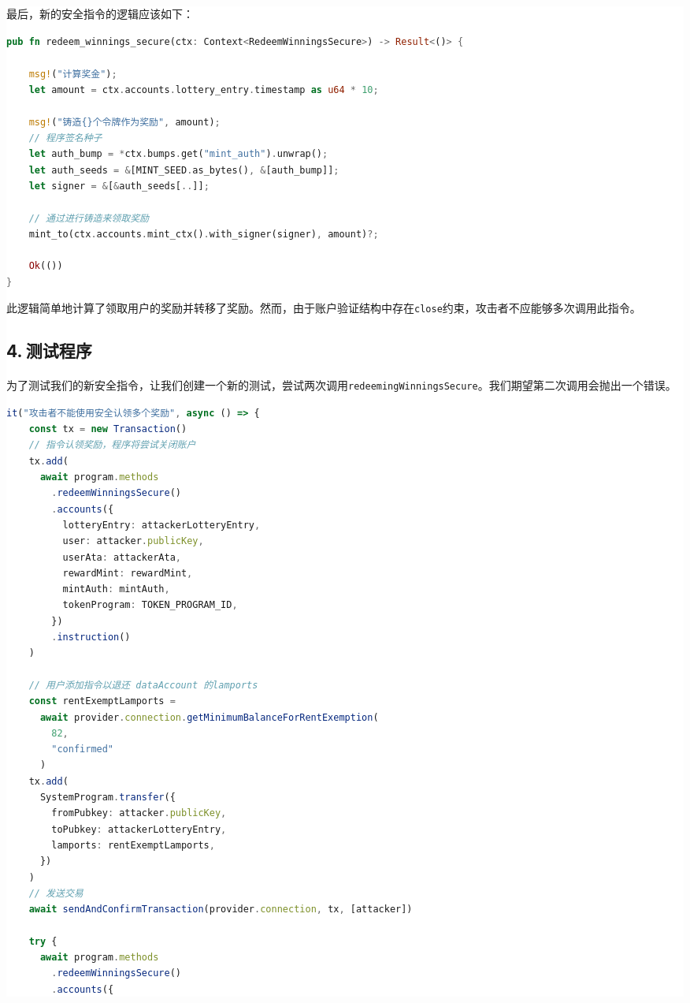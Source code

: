 最后，新的安全指令的逻辑应该如下：

```rust
pub fn redeem_winnings_secure(ctx: Context<RedeemWinningsSecure>) -> Result<()> {

    msg!("计算奖金");
    let amount = ctx.accounts.lottery_entry.timestamp as u64 * 10;

    msg!("铸造{}个令牌作为奖励", amount);
    // 程序签名种子
    let auth_bump = *ctx.bumps.get("mint_auth").unwrap();
    let auth_seeds = &[MINT_SEED.as_bytes(), &[auth_bump]];
    let signer = &[&auth_seeds[..]];

    // 通过进行铸造来领取奖励
    mint_to(ctx.accounts.mint_ctx().with_signer(signer), amount)?;

    Ok(())
}
```

此逻辑简单地计算了领取用户的奖励并转移了奖励。然而，由于账户验证结构中存在`close`约束，攻击者不应能够多次调用此指令。

## 4. 测试程序

为了测试我们的新安全指令，让我们创建一个新的测试，尝试两次调用`redeemingWinningsSecure`。我们期望第二次调用会抛出一个错误。

```typescript
it("攻击者不能使用安全认领多个奖励", async () => {
    const tx = new Transaction()
    // 指令认领奖励，程序将尝试关闭账户
    tx.add(
      await program.methods
        .redeemWinningsSecure()
        .accounts({
          lotteryEntry: attackerLotteryEntry,
          user: attacker.publicKey,
          userAta: attackerAta,
          rewardMint: rewardMint,
          mintAuth: mintAuth,
          tokenProgram: TOKEN_PROGRAM_ID,
        })
        .instruction()
    )

    // 用户添加指令以退还 dataAccount 的lamports
    const rentExemptLamports =
      await provider.connection.getMinimumBalanceForRentExemption(
        82,
        "confirmed"
      )
    tx.add(
      SystemProgram.transfer({
        fromPubkey: attacker.publicKey,
        toPubkey: attackerLotteryEntry,
        lamports: rentExemptLamports,
      })
    )
    // 发送交易
    await sendAndConfirmTransaction(provider.connection, tx, [attacker])

    try {
      await program.methods
        .redeemWinningsSecure()
        .accounts({
```